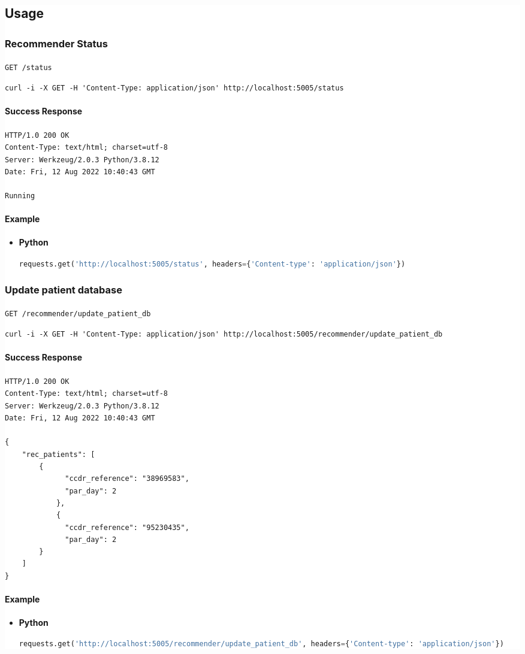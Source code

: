 ## Usage

### Recommender Status
`GET /status`

    curl -i -X GET -H 'Content-Type: application/json' http://localhost:5005/status

#### Success Response

    HTTP/1.0 200 OK
    Content-Type: text/html; charset=utf-8
    Server: Werkzeug/2.0.3 Python/3.8.12
    Date: Fri, 12 Aug 2022 10:40:43 GMT

    Running
    
#### Example
* **Python**

    ```python
    requests.get('http://localhost:5005/status', headers={'Content-type': 'application/json'})
    ```
  
### Update patient database
`GET /recommender/update_patient_db`

    curl -i -X GET -H 'Content-Type: application/json' http://localhost:5005/recommender/update_patient_db

#### Success Response

    HTTP/1.0 200 OK
    Content-Type: text/html; charset=utf-8
    Server: Werkzeug/2.0.3 Python/3.8.12
    Date: Fri, 12 Aug 2022 10:40:43 GMT

    {
        "rec_patients": [
            {
                  "ccdr_reference": "38969583",
                  "par_day": 2
                },
                {
                  "ccdr_reference": "95230435",
                  "par_day": 2
            }
        ]
    }
    
#### Example
* **Python**

    ```python
    requests.get('http://localhost:5005/recommender/update_patient_db', headers={'Content-type': 'application/json'})
